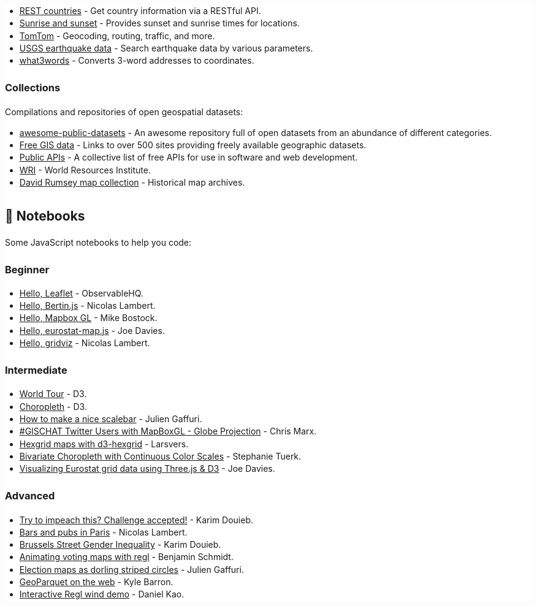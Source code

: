 - [REST countries](https://restcountries.com/) - Get country information via a RESTful API.
- [Sunrise and sunset](https://sunrise-sunset.org) - Provides sunset and sunrise times for locations.
- [TomTom](https://developer.tomtom.com/api-explorer-index/documentation/product-information/introduction) - Geocoding, routing, traffic, and more.
- [USGS earthquake data](https://earthquake.usgs.gov/fdsnws/event/1/) - Search earthquake data by various parameters.
- [what3words](https://developer.what3words.com/public-api) - Converts 3-word addresses to coordinates.

### Collections 
Compilations and repositories of open geospatial datasets:
- [awesome-public-datasets](https://github.com/awesomedata/awesome-public-datasets) - An awesome repository full of open datasets from an abundance of different categories.
- [Free GIS data](https://freegisdata.rtwilson.com/) - Links to over 500 sites providing freely available geographic datasets.
- [Public APIs](https://github.com/public-apis-dev/public-apis) - A collective list of free APIs for use in software and web development.
- [WRI](https://www.wri.org/data) - World Resources Institute.
- [David Rumsey map collection](https://www.davidrumsey.com/) - Historical map archives.

## 📒 Notebooks 
Some JavaScript notebooks to help you code:

### Beginner
- [Hello, Leaflet](https://observablehq.com/@observablehq/hello-leaflet) - ObservableHQ.
- [Hello, Bertin.js](https://observablehq.com/@neocartocnrs/hello-bertin-js) - Nicolas Lambert.
- [Hello, Mapbox GL](https://observablehq.com/@observablehq/hello-mapbox-gl) - Mike Bostock.
- [Hello, eurostat-map.js](https://observablehq.com/@joewdavies/eurostat-map-js) - Joe Davies.
- [Hello, gridviz](https://observablehq.com/@neocartocnrs/hello-gridviz) - Nicolas Lambert.

### Intermediate
- [World Tour](https://observablehq.com/@d3/world-tour) - D3.
- [Choropleth](https://observablehq.com/@d3/choropleth) - D3.
- [How to make a nice scalebar](https://observablehq.com/@jgaffuri/nice-scale-bar) - Julien Gaffuri.
- [#GISCHAT Twitter Users with MapBoxGL - Globe Projection](https://observablehq.com/@chriszrc/gischat-twitter-users-with-mapboxgl-globe-projection) - Chris Marx.
- [Hexgrid maps with d3-hexgrid](https://observablehq.com/@larsvers/hexgrid-maps-with-d3-hexgrid) - Larsvers.
- [Bivariate Choropleth with Continuous Color Scales](https://observablehq.com/@stephanietuerk/bivariate-choropleth-with-continuous-color-scales) - Stephanie Tuerk.
- [Visualizing Eurostat grid data using Three.js & D3](https://observablehq.com/@joewdavies/visualizing-eurostat-grid-data-using-three-js-d3) - Joe Davies.

### Advanced 

- [Try to impeach this? Challenge accepted!](https://observablehq.com/@karimdouieb/try-to-impeach-this-challenge-accepted) - Karim Douieb.
- [Bars and pubs in Paris](https://observablehq.com/@neocartocnrs/bars-pubs-in-paris) - Nicolas Lambert.
- [Brussels Street Gender Inequality](https://observablehq.com/@karimdouieb/brussels-streets-gender-inequality) - Karim Douieb.
- [Animating voting maps with regl](https://observablehq.com/@bmschmidt/animating-voting-maps-with-regl) - Benjamin Schmidt.
- [Election maps as dorling striped circles](https://observablehq.com/@jgaffuri/election-map-dorling-striped-circles) - Julien Gaffuri.
- [GeoParquet on the web](https://observablehq.com/@kylebarron/geoparquet-on-the-web) - Kyle Barron.
- [Interactive Regl wind demo](https://observablehq.com/@dkaoster/interactive-regl-wind-demo) - Daniel Kao.